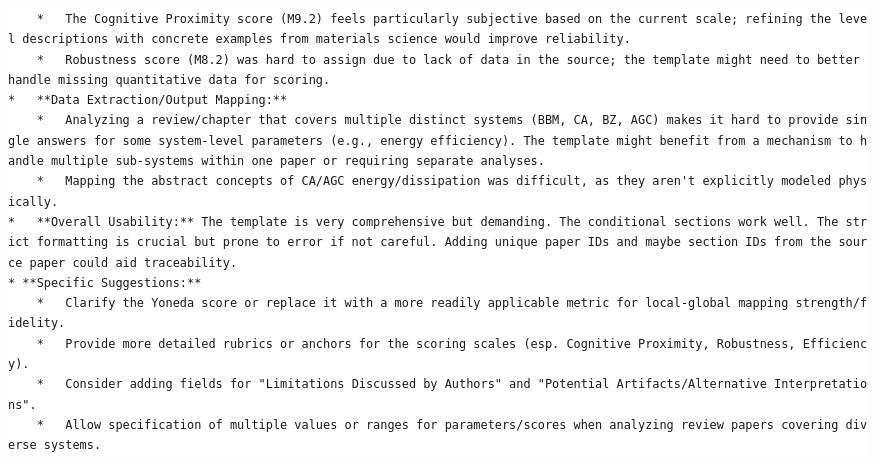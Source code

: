         *   The Cognitive Proximity score (M9.2) feels particularly subjective based on the current scale; refining the level descriptions with concrete examples from materials science would improve reliability.
        *   Robustness score (M8.2) was hard to assign due to lack of data in the source; the template might need to better handle missing quantitative data for scoring.
    *   **Data Extraction/Output Mapping:**
        *   Analyzing a review/chapter that covers multiple distinct systems (BBM, CA, BZ, AGC) makes it hard to provide single answers for some system-level parameters (e.g., energy efficiency). The template might benefit from a mechanism to handle multiple sub-systems within one paper or requiring separate analyses.
        *   Mapping the abstract concepts of CA/AGC energy/dissipation was difficult, as they aren't explicitly modeled physically.
    *   **Overall Usability:** The template is very comprehensive but demanding. The conditional sections work well. The strict formatting is crucial but prone to error if not careful. Adding unique paper IDs and maybe section IDs from the source paper could aid traceability.
    * **Specific Suggestions:**
        *   Clarify the Yoneda score or replace it with a more readily applicable metric for local-global mapping strength/fidelity.
        *   Provide more detailed rubrics or anchors for the scoring scales (esp. Cognitive Proximity, Robustness, Efficiency).
        *   Consider adding fields for "Limitations Discussed by Authors" and "Potential Artifacts/Alternative Interpretations".
        *   Allow specification of multiple values or ranges for parameters/scores when analyzing review papers covering diverse systems.